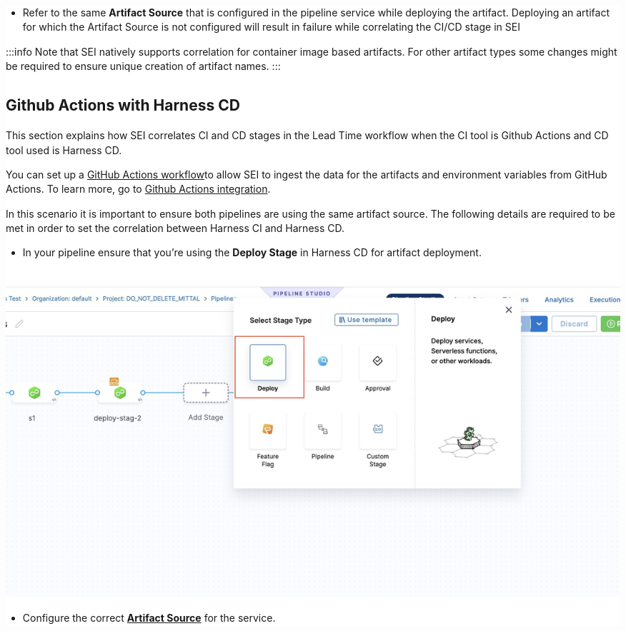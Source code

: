 * Refer to the same **Artifact Source** that is configured in the pipeline service while deploying the artifact. Deploying an artifact for which the Artifact Source is not configured will result in failure while correlating the CI/CD stage in SEI

:::info
Note that SEI natively supports correlation for container image based artifacts. For other artifact types some changes might be required to ensure unique creation of artifact names.
:::

## Github Actions with Harness CD

This section explains how SEI correlates CI and CD stages in the Lead Time workflow when the CI tool is Github Actions and CD tool used is Harness CD.

You can set up a [GitHub Actions workflow](/docs/software-engineering-insights/propelo-sei/setup-sei/configure-integrations/github-actions/sei-github-actions#ingest-artifacts-and-environment-variable-data)to allow SEI to ingest the data for the artifacts and environment variables from GitHub Actions. To learn more, go to [Github Actions integration](/docs/software-engineering-insights/propelo-sei/setup-sei/configure-integrations/github-actions/sei-github-actions).

In this scenario it is important to ensure both pipelines are using the same artifact source. The following details are required to be met in order to set the correlation between Harness CI and Harness CD.

* In your pipeline ensure that you’re using the **Deploy Stage** in Harness CD for artifact deployment.

![](./static/deploy-stage.jpeg)

* Configure the correct [**Artifact Source**](/docs/continuous-delivery/x-platform-cd-features/services/artifact-sources) for the service.
